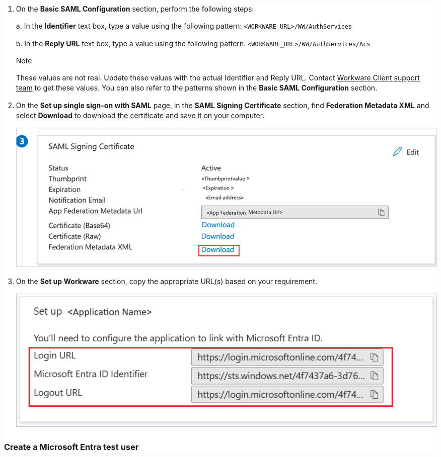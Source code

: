 1. On the **Basic SAML Configuration** section, perform the following steps:

    a. In the **Identifier** text box, type a value using the following pattern:
    `<WORKWARE_URL>/WW/AuthServices`

    b. In the **Reply URL** text box, type a value using the following pattern:
    `<WORKWARE_URL>/WW/AuthServices/Acs`

	> [!NOTE]
	> These values are not real. Update these values with the actual Identifier and Reply URL. Contact [Workware Client support team](mailto:support@activeops.com) to get these values. You can also refer to the patterns shown in the **Basic SAML Configuration** section.

1. On the **Set up single sign-on with SAML** page, in the **SAML Signing Certificate** section,  find **Federation Metadata XML** and select **Download** to download the certificate and save it on your computer.

	![The Certificate download link](common/metadataxml.png)

1. On the **Set up Workware** section, copy the appropriate URL(s) based on your requirement.

	![Copy configuration URLs](common/copy-configuration-urls.png)

<a name='create-an-azure-ad-test-user'></a>

### Create a Microsoft Entra test user

